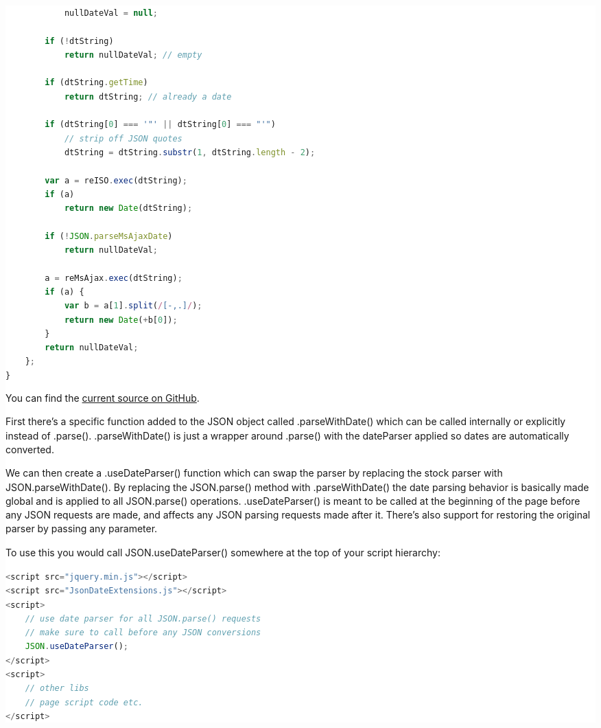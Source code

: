 ```javascript
            nullDateVal = null;
            
        if (!dtString)
            return nullDateVal; // empty

        if (dtString.getTime)
            return dtString; // already a date
            
        if (dtString[0] === '"' || dtString[0] === "'")
            // strip off JSON quotes
            dtString = dtString.substr(1, dtString.length - 2);

        var a = reISO.exec(dtString);
        if (a)
            return new Date(dtString);

        if (!JSON.parseMsAjaxDate)
            return nullDateVal;

        a = reMsAjax.exec(dtString);
        if (a) {
            var b = a[1].split(/[-,.]/);
            return new Date(+b[0]);
        }
        return nullDateVal;
    };
}
```


You can find the [current source on GitHub](https://github.com/RickStrahl/json.date-extensions/blob/master/src/json.date-extensions.js).

First there’s a specific function added to the JSON object called .parseWithDate() which can be called internally or explicitly instead of .parse(). .parseWithDate() is just a wrapper around .parse() with the dateParser applied so dates are automatically converted.

We can then create a .useDateParser() function which can swap the parser by replacing the stock parser with JSON.parseWithDate(). By replacing the JSON.parse() method with .parseWithDate() the date parsing behavior is basically made global and is applied to all JSON.parse() operations. .useDateParser() is meant to be called at the beginning of the page before any JSON requests are made, and affects any JSON parsing requests made after it. There’s also support for restoring the original parser by passing any parameter.

To use this you would call JSON.useDateParser() somewhere at the top of your script hierarchy:

```javascript
<script src="jquery.min.js"></script>
<script src="JsonDateExtensions.js"></script>
<script>
    // use date parser for all JSON.parse() requests
    // make sure to call before any JSON conversions
    JSON.useDateParser();
</script>
<script>
    // other libs
    // page script code etc.
</script>
```
